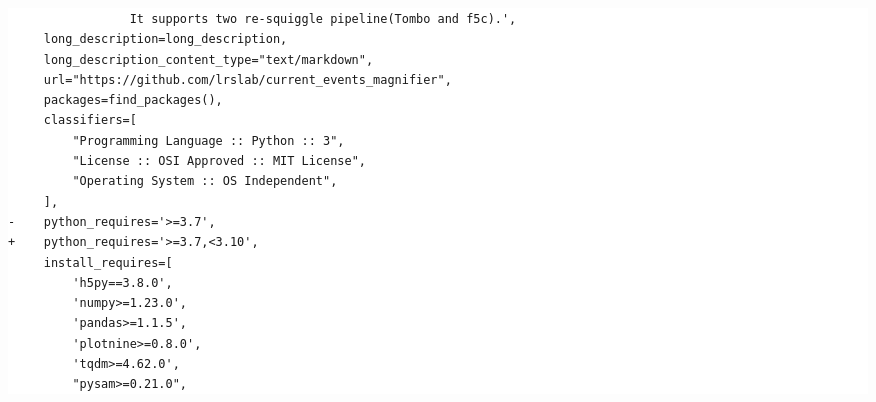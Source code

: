 ```
                 It supports two re-squiggle pipeline(Tombo and f5c).',
     long_description=long_description,
     long_description_content_type="text/markdown",
     url="https://github.com/lrslab/current_events_magnifier",
     packages=find_packages(),
     classifiers=[
         "Programming Language :: Python :: 3",
         "License :: OSI Approved :: MIT License",
         "Operating System :: OS Independent",
     ],
-    python_requires='>=3.7',
+    python_requires='>=3.7,<3.10',
     install_requires=[
         'h5py==3.8.0',
         'numpy>=1.23.0',
         'pandas>=1.1.5',
         'plotnine>=0.8.0',
         'tqdm>=4.62.0',
         "pysam>=0.21.0",
```

